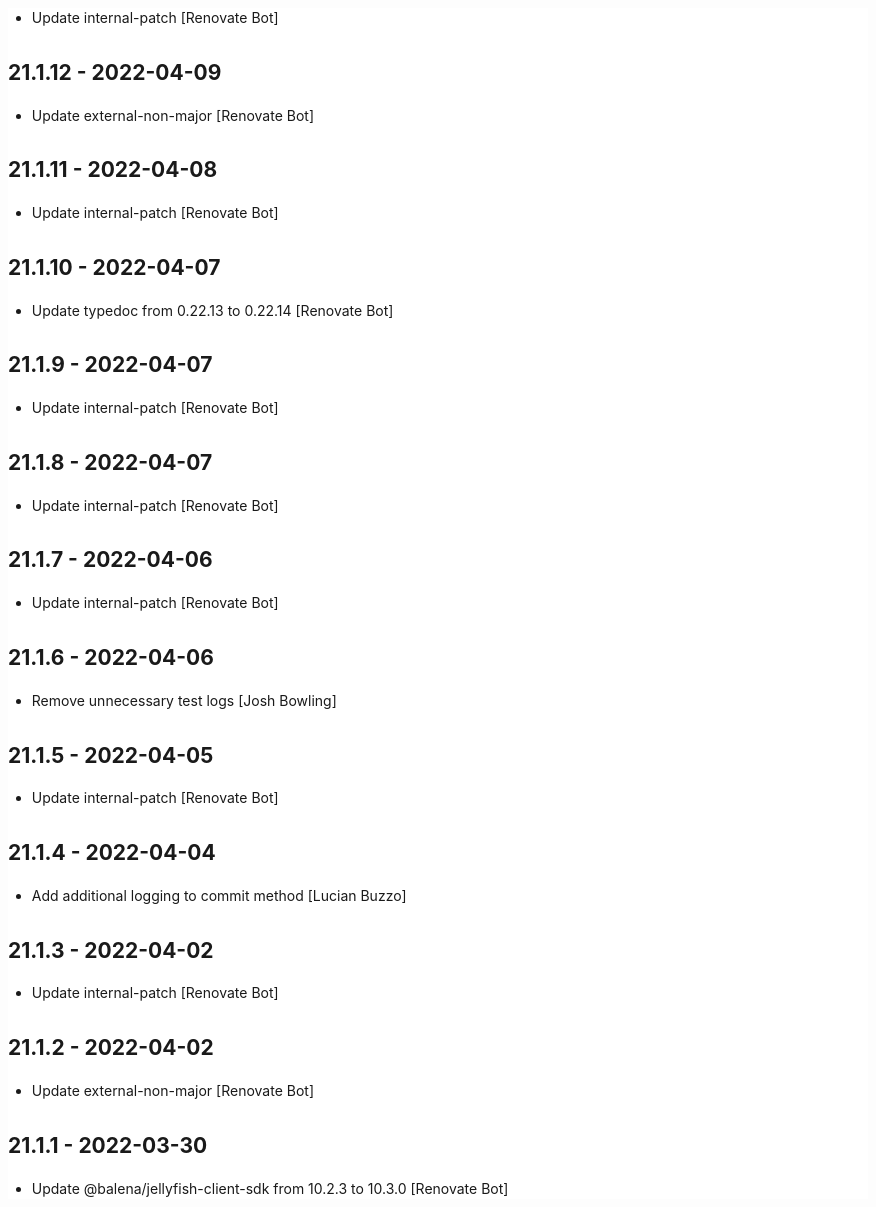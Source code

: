 * Update internal-patch [Renovate Bot]

## 21.1.12 - 2022-04-09

* Update external-non-major [Renovate Bot]

## 21.1.11 - 2022-04-08

* Update internal-patch [Renovate Bot]

## 21.1.10 - 2022-04-07

* Update typedoc from 0.22.13 to 0.22.14 [Renovate Bot]

## 21.1.9 - 2022-04-07

* Update internal-patch [Renovate Bot]

## 21.1.8 - 2022-04-07

* Update internal-patch [Renovate Bot]

## 21.1.7 - 2022-04-06

* Update internal-patch [Renovate Bot]

## 21.1.6 - 2022-04-06

* Remove unnecessary test logs [Josh Bowling]

## 21.1.5 - 2022-04-05

* Update internal-patch [Renovate Bot]

## 21.1.4 - 2022-04-04

* Add additional logging to commit method [Lucian Buzzo]

## 21.1.3 - 2022-04-02

* Update internal-patch [Renovate Bot]

## 21.1.2 - 2022-04-02

* Update external-non-major [Renovate Bot]

## 21.1.1 - 2022-03-30

* Update @balena/jellyfish-client-sdk from 10.2.3 to 10.3.0 [Renovate Bot]
